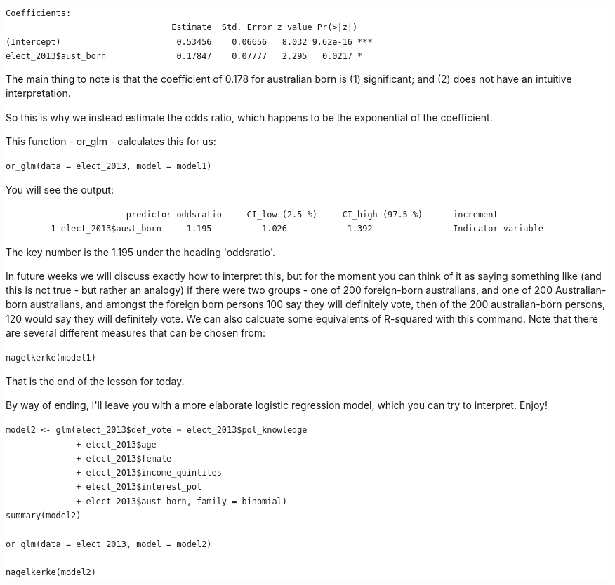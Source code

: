     Coefficients:
                                     Estimate  Std. Error z value Pr(>|z|)     
    (Intercept)                       0.53456    0.06656   8.032 9.62e-16 ***   
    elect_2013$aust_born              0.17847    0.07777   2.295   0.0217 *  

The main thing to note is that the coefficient of 0.178 for  australian born is (1) significant; and (2) does not have an intuitive interpretation.  

So this is why we instead estimate the odds ratio, which happens to be the exponential of the coefficient.  

This function - or_glm - calculates this for us:

    or_glm(data = elect_2013, model = model1)

You will see the output: 

                            predictor oddsratio     CI_low (2.5 %)     CI_high (97.5 %)      increment 
             1 elect_2013$aust_born     1.195          1.026            1.392                Indicator variable

The key number is the 1.195 under the heading 'oddsratio'.  

In future weeks we will discuss exactly how to interpret this, but for the moment you can think of it as saying something like (and this is not true - but rather an analogy) if there were two groups - one of 200 foreign-born australians, and one of 200 Australian-born australians, and amongst the  foreign born persons 100 say they will definitely vote,  then of the 200 australian-born persons, 120 would say they will definitely vote. 
We can also calcuate some equivalents of R-squared with  this command. Note that there are several different  measures that can be chosen from:

    nagelkerke(model1)

That is the end of the lesson for today.  

By way of ending, I'll leave you with a more elaborate logistic regression model, which you can try to interpret. Enjoy! 

    model2 <- glm(elect_2013$def_vote ~ elect_2013$pol_knowledge 
                  + elect_2013$age
                  + elect_2013$female
                  + elect_2013$income_quintiles
                  + elect_2013$interest_pol
                  + elect_2013$aust_born, family = binomial)
    summary(model2)

    or_glm(data = elect_2013, model = model2)

    nagelkerke(model2)

